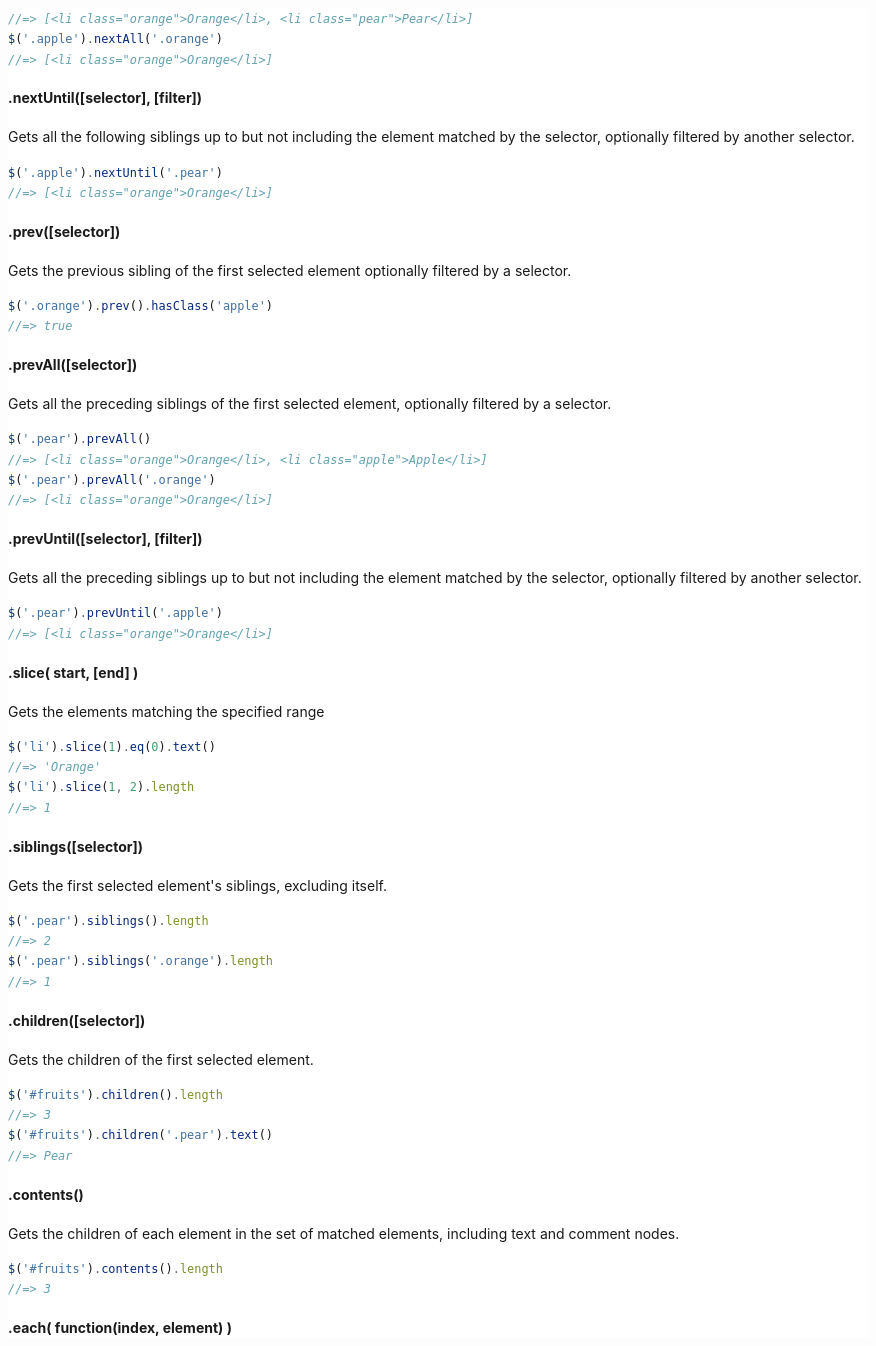 ```js
//=> [<li class="orange">Orange</li>, <li class="pear">Pear</li>]
$('.apple').nextAll('.orange')
//=> [<li class="orange">Orange</li>]
```
#### .nextUntil([selector], [filter])
Gets all the following siblings up to but not including the element matched by the selector, optionally filtered by another selector.
```js
$('.apple').nextUntil('.pear')
//=> [<li class="orange">Orange</li>]
```
#### .prev([selector])
Gets the previous sibling of the first selected element optionally filtered by a selector.
```js
$('.orange').prev().hasClass('apple')
//=> true
```
#### .prevAll([selector])
Gets all the preceding siblings of the first selected element, optionally filtered by a selector.
```js
$('.pear').prevAll()
//=> [<li class="orange">Orange</li>, <li class="apple">Apple</li>]
$('.pear').prevAll('.orange')
//=> [<li class="orange">Orange</li>]
```
#### .prevUntil([selector], [filter])
Gets all the preceding siblings up to but not including the element matched by the selector, optionally filtered by another selector.
```js
$('.pear').prevUntil('.apple')
//=> [<li class="orange">Orange</li>]
```
#### .slice( start, [end] )
Gets the elements matching the specified range
```js
$('li').slice(1).eq(0).text()
//=> 'Orange'
$('li').slice(1, 2).length
//=> 1
```
#### .siblings([selector])
Gets the first selected element's siblings, excluding itself.
```js
$('.pear').siblings().length
//=> 2
$('.pear').siblings('.orange').length
//=> 1
```
#### .children([selector])
Gets the children of the first selected element.
```js
$('#fruits').children().length
//=> 3
$('#fruits').children('.pear').text()
//=> Pear
```
#### .contents()
Gets the children of each element in the set of matched elements, including text and comment nodes.
```js
$('#fruits').contents().length
//=> 3
```
#### .each( function(index, element) )